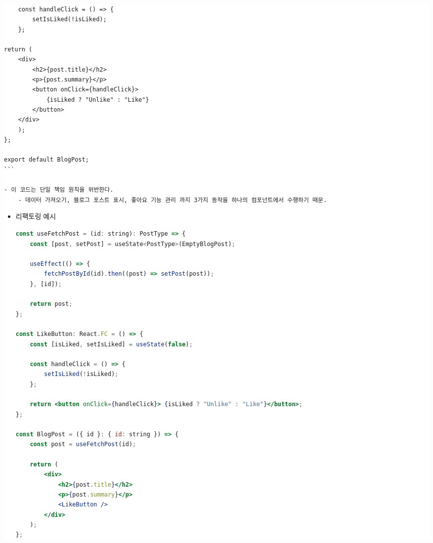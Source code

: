     	const handleClick = () => {
    		setIsLiked(!isLiked);
    	};
    
    return (
    	<div>
    		<h2>{post.title}</h2>
    		<p>{post.summary}</p>
    		<button onClick={handleClick}>
    			{isLiked ? "Unlike" : "Like"}
    		</button>
    	</div>
    	);
    };
    
    export default BlogPost;
    ```
    
    - 이 코드는 단일 책임 원칙을 위반한다.
        - 데이터 가져오기, 블로그 포스트 표시, 좋아요 기능 관리 까지 3가지 동작을 하나의 컴포넌트에서 수행하기 때문.
- 리팩토링 예시
    
    ```jsx
    const useFetchPost = (id: string): PostType => {
    	const [post, setPost] = useState<PostType>(EmptyBlogPost);
    
    	useEffect(() => {
    		fetchPostById(id).then((post) => setPost(post));
    	}, [id]);
    
    	return post;
    };
    
    const LikeButton: React.FC = () => {
    	const [isLiked, setIsLiked] = useState(false);
    
    	const handleClick = () => {
    		setIsLiked(!isLiked);
    	};
    	
    	return <button onClick={handleClick}> {isLiked ? "Unlike" : "Like"}</button>;
    };
    
    const BlogPost = ({ id }: { id: string }) => {
    	const post = useFetchPost(id);
    
    	return (
    		<div>
    			<h2>{post.title}</h2>
    			<p>{post.summary}</p>
    			<LikeButton />
    		</div>
    	);
    };
    ```
    